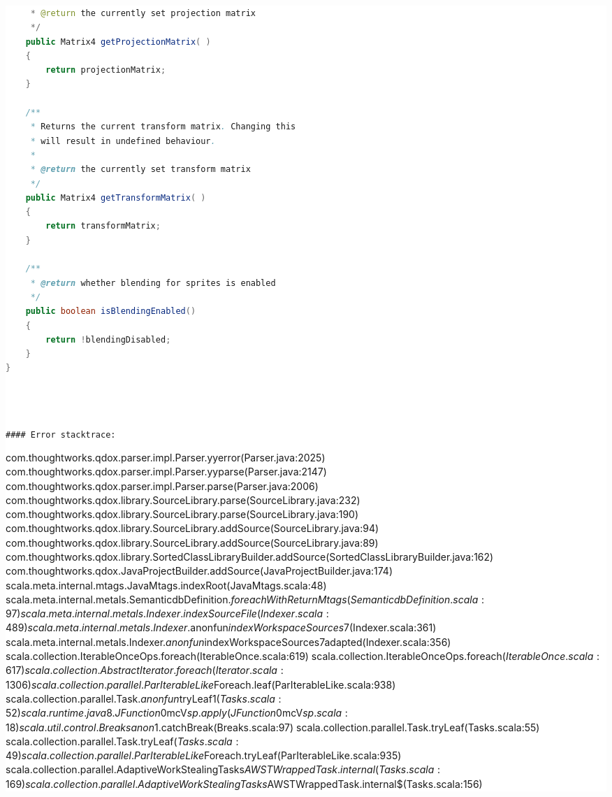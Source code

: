 ```java
	 * @return the currently set projection matrix
	 */
	public Matrix4 getProjectionMatrix( )
	{
		return projectionMatrix;
	}
	
	/**
	 * Returns the current transform matrix. Changing this
	 * will result in undefined behaviour.
	 * 
	 * @return the currently set transform matrix
	 */
	public Matrix4 getTransformMatrix( )
	{
		return transformMatrix;
	}

	/**
	 * @return whether blending for sprites is enabled
	 */
	public boolean isBlendingEnabled() 
	{
		return !blendingDisabled;
	}
}
```

```



#### Error stacktrace:

```
com.thoughtworks.qdox.parser.impl.Parser.yyerror(Parser.java:2025)
	com.thoughtworks.qdox.parser.impl.Parser.yyparse(Parser.java:2147)
	com.thoughtworks.qdox.parser.impl.Parser.parse(Parser.java:2006)
	com.thoughtworks.qdox.library.SourceLibrary.parse(SourceLibrary.java:232)
	com.thoughtworks.qdox.library.SourceLibrary.parse(SourceLibrary.java:190)
	com.thoughtworks.qdox.library.SourceLibrary.addSource(SourceLibrary.java:94)
	com.thoughtworks.qdox.library.SourceLibrary.addSource(SourceLibrary.java:89)
	com.thoughtworks.qdox.library.SortedClassLibraryBuilder.addSource(SortedClassLibraryBuilder.java:162)
	com.thoughtworks.qdox.JavaProjectBuilder.addSource(JavaProjectBuilder.java:174)
	scala.meta.internal.mtags.JavaMtags.indexRoot(JavaMtags.scala:48)
	scala.meta.internal.metals.SemanticdbDefinition$.foreachWithReturnMtags(SemanticdbDefinition.scala:97)
	scala.meta.internal.metals.Indexer.indexSourceFile(Indexer.scala:489)
	scala.meta.internal.metals.Indexer.$anonfun$indexWorkspaceSources$7(Indexer.scala:361)
	scala.meta.internal.metals.Indexer.$anonfun$indexWorkspaceSources$7$adapted(Indexer.scala:356)
	scala.collection.IterableOnceOps.foreach(IterableOnce.scala:619)
	scala.collection.IterableOnceOps.foreach$(IterableOnce.scala:617)
	scala.collection.AbstractIterator.foreach(Iterator.scala:1306)
	scala.collection.parallel.ParIterableLike$Foreach.leaf(ParIterableLike.scala:938)
	scala.collection.parallel.Task.$anonfun$tryLeaf$1(Tasks.scala:52)
	scala.runtime.java8.JFunction0$mcV$sp.apply(JFunction0$mcV$sp.scala:18)
	scala.util.control.Breaks$$anon$1.catchBreak(Breaks.scala:97)
	scala.collection.parallel.Task.tryLeaf(Tasks.scala:55)
	scala.collection.parallel.Task.tryLeaf$(Tasks.scala:49)
	scala.collection.parallel.ParIterableLike$Foreach.tryLeaf(ParIterableLike.scala:935)
	scala.collection.parallel.AdaptiveWorkStealingTasks$AWSTWrappedTask.internal(Tasks.scala:169)
	scala.collection.parallel.AdaptiveWorkStealingTasks$AWSTWrappedTask.internal$(Tasks.scala:156)